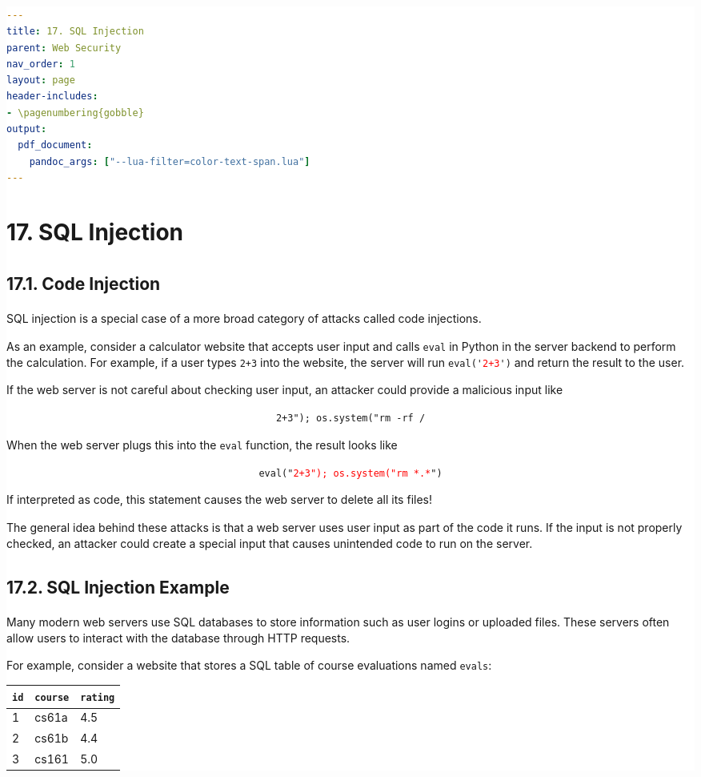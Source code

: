 ```yaml
---
title: 17. SQL Injection
parent: Web Security
nav_order: 1
layout: page
header-includes:
- \pagenumbering{gobble}
output:
  pdf_document:
    pandoc_args: ["--lua-filter=color-text-span.lua"]
---
```


# 17. SQL Injection

## 17.1. Code Injection

SQL injection is a special case of a more broad category of attacks called code injections.

As an example, consider a calculator website that accepts user input and calls `eval` in Python in the server backend to perform the calculation. For example, if a user types <code class="red">2+3</code> into the website, the server will run <code>eval('<span style="color:red">2+3</span>')</code> and return the result to the user.

If the web server is not careful about checking user input, an attacker could provide a malicious input like

<p style="text-align: center">
  <code class="red">2+3"); os.system("rm -rf /</code>
</p>

When the web server plugs this into the `eval` function, the result looks like

<p style="text-align: center">
  <code>eval("<span style="color:red">2+3"); os.system("rm *.*</span>")</code>
</p>

If interpreted as code, this statement causes the web server to delete all its files!

The general idea behind these attacks is that a web server uses user input as part of the code it runs. If the input is not properly checked, an attacker could create a special input that causes unintended code to run on the server.

## 17.2. SQL Injection Example

Many modern web servers use SQL databases to store information such as user logins or uploaded files. These servers often allow users to interact with the database through HTTP requests.

For example, consider a website that stores a SQL table of course evaluations named `evals`:

| `id` | `course` | `rating` |
| ---- | -------- | -------- |
| 1    | cs61a    | 4.5      |
| 2    | cs61b    | 4.4      |
| 3    | cs161    | 5.0      |
